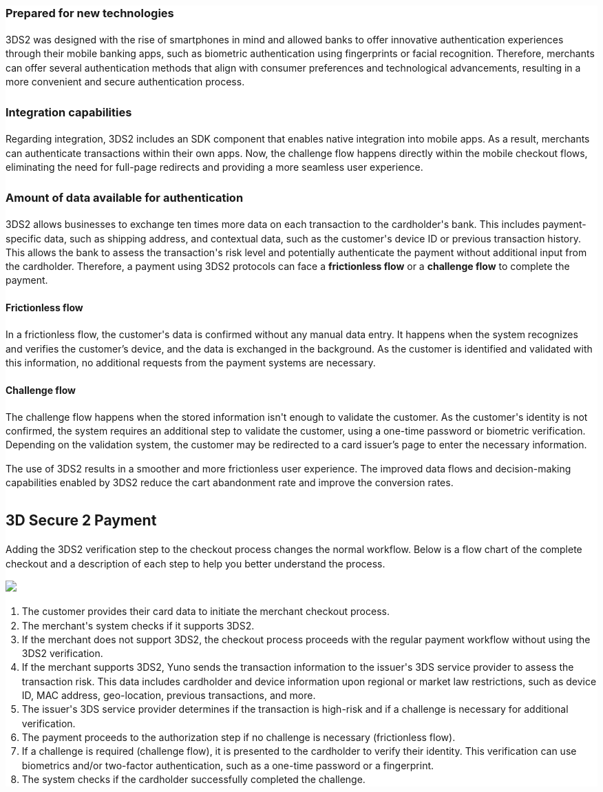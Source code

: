 ### Prepared for new technologies

3DS2 was designed with the rise of smartphones in mind and allowed banks to offer innovative authentication experiences through their mobile banking apps, such as biometric authentication using fingerprints or facial recognition. Therefore, merchants can offer several authentication methods that align with consumer preferences and technological advancements, resulting in a more convenient and secure authentication process.

### Integration capabilities

Regarding integration, 3DS2 includes an SDK component that enables native integration into mobile apps. As a result, merchants can authenticate transactions within their own apps. Now, the challenge flow happens directly within the mobile checkout flows, eliminating the need for full-page redirects and providing a more seamless user experience.

### Amount of data available for authentication

3DS2 allows businesses to exchange ten times more data on each transaction to the cardholder's bank. This includes payment-specific data, such as shipping address, and contextual data, such as the customer's device ID or previous transaction history. This allows the bank to assess the transaction's risk level and potentially authenticate the payment without additional input from the cardholder. Therefore, a payment using 3DS2 protocols can face a **frictionless flow** or a **challenge flow** to complete the payment.

#### Frictionless flow

In a frictionless flow, the customer's data is confirmed without any manual data entry. It happens when the system recognizes and verifies the customer’s device, and the data is exchanged in the background. As the customer is identified and validated with this information, no additional requests from the payment systems are necessary.

#### Challenge flow

The challenge flow happens when the stored information isn't enough to validate the customer. As the customer's identity is not confirmed, the system requires an additional step to validate the customer, using a one-time password or biometric verification. Depending on the validation system, the customer may be redirected to a card issuer’s page to enter the necessary information.

The use of 3DS2 results in a smoother and more frictionless user experience. The improved data flows and decision-making capabilities enabled by 3DS2 reduce the cart abandonment rate and improve the conversion rates.

## 3D Secure 2 Payment

Adding the 3DS2 verification step to the checkout process changes the normal workflow. Below is a flow chart of the complete checkout and a description of each step to help you better understand the process.

![](https://files.readme.io/f2afaa011ad29c0b939a307042f50d9a4e11a1e31b51786e122f2b8992b6d2e5-3ds2.png)

1. The customer provides their card data to initiate the merchant checkout process.
2. The merchant's system checks if it supports 3DS2.
3. If the merchant does not support 3DS2, the checkout process proceeds with the regular payment workflow without using the 3DS2 verification.
4. If the merchant supports 3DS2, Yuno sends the transaction information to the issuer's 3DS service provider to assess the transaction risk. This data includes cardholder and device information upon regional or market law restrictions, such as device ID, MAC address, geo-location, previous transactions, and more.
5. The issuer's 3DS service provider determines if the transaction is high-risk and if a challenge is necessary for additional verification.
6. The payment proceeds to the authorization step if no challenge is necessary (frictionless flow).
7. If a challenge is required (challenge flow), it is presented to the cardholder to verify their identity. This verification can use biometrics and/or two-factor authentication, such as a one-time password or a fingerprint.
8. The system checks if the cardholder successfully completed the challenge.